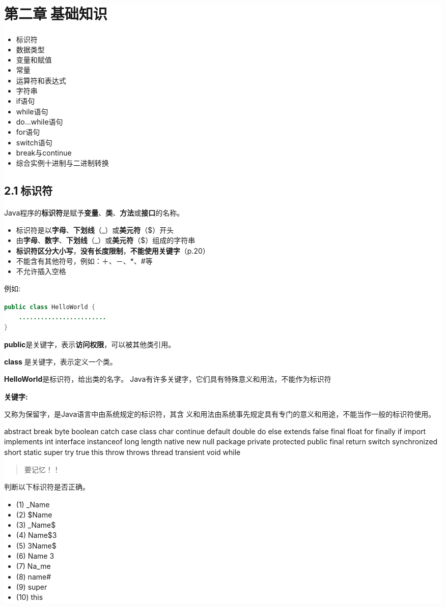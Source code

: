 # 第二章 基础知识

- 标识符
- 数据类型
- 变量和赋值
- 常量
- 运算符和表达式
- 字符串
- if语句
- while语句
- do...while语句
- for语句
- switch语句
- break与continue
- 综合实例十进制与二进制转换

## 2.1 标识符

Java程序的**标识符**是赋予**变量**、**类**、**方法**或**接口**的名称。

- 标识符是以**字母**、**下划线**（_）或**美元符**（$）开头
- 由**字母**、**数字**、**下划线**（_）或**美元符**（$）组成的字符串
- **标识符区分大小写**，**没有长度限制**，**不能使用关键字**（p.20）
- 不能含有其他符号，例如：＋、－、*、#等
- 不允许插入空格

例如:

```java
public class HelloWorld { 
    ........................ 
}
```

**public**是关键字，表示**访问权限**，可以被其他类引用。

**class** 是关键字，表示定义一个类。

**HelloWorld**是标识符，给出类的名字。 Java有许多关键字，它们具有特殊意义和用法，不能作为标识符

**关键字:**

又称为保留字，是Java语言中由系统规定的标识符，其含
义和用法由系统事先规定具有专门的意义和用途，不能当作一般的标识符使用。  

abstract break byte boolean catch case class char continue default double do else extends false final float for finally if import implements int interface instanceof long length native new null package private protected public final return switch synchronized short  static super try true this throw throws thread transient void while
>要记忆！！

判断以下标识符是否正确。

- (1)    _Name
- (2)    $Name
- (3)    _Name$
- (4)    Name$3
- (5)    3Name$
- (6)    Name 3
- (7)    Na_me
- (8)    name#
- (9)    super
- (10)    this
